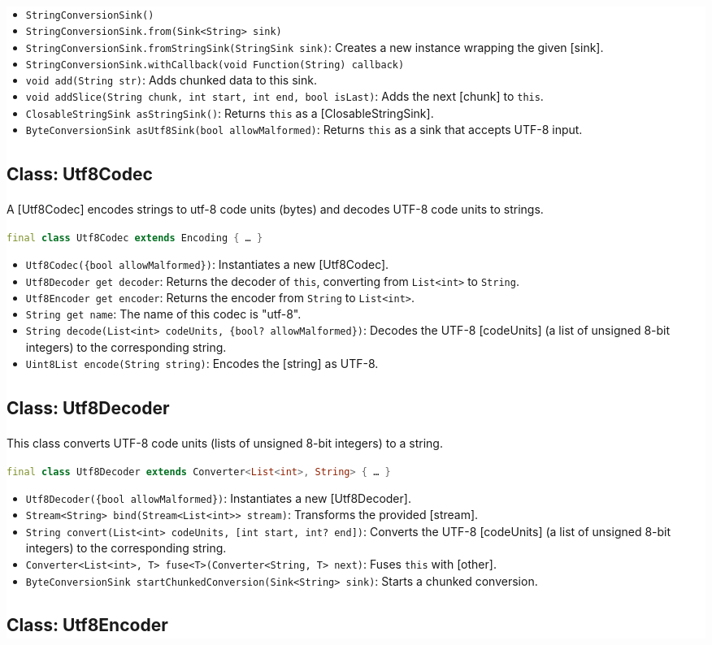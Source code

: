 - `StringConversionSink()`
- `StringConversionSink.from(Sink<String> sink)`
- `StringConversionSink.fromStringSink(StringSink sink)`:
  Creates a new instance wrapping the given [sink].
- `StringConversionSink.withCallback(void Function(String) callback)`
- `void add(String str)`: Adds chunked data to this sink.
- `void addSlice(String chunk, int start, int end, bool isLast)`:
  Adds the next [chunk] to `this`.
- `ClosableStringSink asStringSink()`: Returns `this` as a [ClosableStringSink].
- `ByteConversionSink asUtf8Sink(bool allowMalformed)`:
  Returns `this` as a sink that accepts UTF-8 input.

## Class: Utf8Codec

A [Utf8Codec] encodes strings to utf-8 code units (bytes) and decodes
UTF-8 code units to strings.

```dart
final class Utf8Codec extends Encoding { … }
```

- `Utf8Codec({bool allowMalformed})`: Instantiates a new [Utf8Codec].
- `Utf8Decoder get decoder`:
  Returns the decoder of `this`, converting from `List<int>` to `String`.
- `Utf8Encoder get encoder`: Returns the encoder from `String` to `List<int>`.
- `String get name`: The name of this codec is "utf-8".
- `String decode(List<int> codeUnits, {bool? allowMalformed})`:
  Decodes the UTF-8 [codeUnits] (a list of unsigned 8-bit integers) to the
  corresponding string.
- `Uint8List encode(String string)`: Encodes the [string] as UTF-8.

## Class: Utf8Decoder

This class converts UTF-8 code units (lists of unsigned 8-bit integers)
to a string.

```dart
final class Utf8Decoder extends Converter<List<int>, String> { … }
```

- `Utf8Decoder({bool allowMalformed})`: Instantiates a new [Utf8Decoder].
- `Stream<String> bind(Stream<List<int>> stream)`:
  Transforms the provided [stream].
- `String convert(List<int> codeUnits, [int start, int? end])`:
  Converts the UTF-8 [codeUnits] (a list of unsigned 8-bit integers) to the
  corresponding string.
- `Converter<List<int>, T> fuse<T>(Converter<String, T> next)`:
  Fuses `this` with [other].
- `ByteConversionSink startChunkedConversion(Sink<String> sink)`:
  Starts a chunked conversion.

## Class: Utf8Encoder
